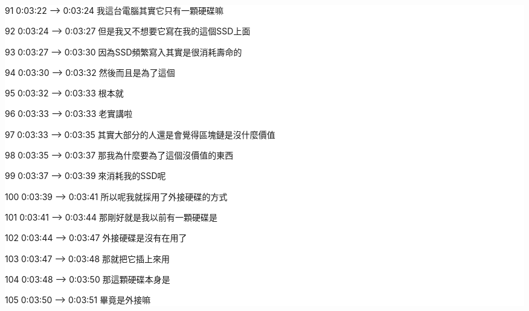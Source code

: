 91
0:03:22 --> 0:03:24
我這台電腦其實它只有一顆硬碟嘛

92
0:03:24 --> 0:03:27
但是我又不想要它寫在我的這個SSD上面

93
0:03:27 --> 0:03:30
因為SSD頻繁寫入其實是很消耗壽命的

94
0:03:30 --> 0:03:32
然後而且是為了這個

95
0:03:32 --> 0:03:33
根本就

96
0:03:33 --> 0:03:33
老實講啦

97
0:03:33 --> 0:03:35
其實大部分的人還是會覺得區塊鏈是沒什麼價值

98
0:03:35 --> 0:03:37
那我為什麼要為了這個沒價值的東西

99
0:03:37 --> 0:03:39
來消耗我的SSD呢

100
0:03:39 --> 0:03:41
所以呢我就採用了外接硬碟的方式

101
0:03:41 --> 0:03:44
那剛好就是我以前有一顆硬碟是

102
0:03:44 --> 0:03:47
外接硬碟是沒有在用了

103
0:03:47 --> 0:03:48
那就把它插上來用

104
0:03:48 --> 0:03:50
那這顆硬碟本身是

105
0:03:50 --> 0:03:51
畢竟是外接嘛
